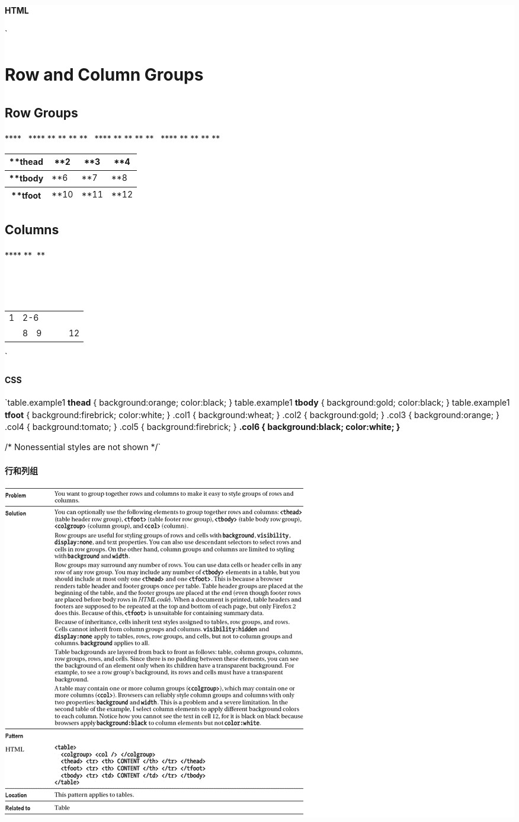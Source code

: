 #### HTML

`<h1>Row and Column Groups</h1>

<h2>Row Groups</h2>
**<table class="example1">**
  **<thead>** <tr> **<th>**thead</th> **<th>**2 </th> **<th>**3 </th> **<th>**4 </th> </tr> </thead>
  **<tfoot>** <tr> **<th>**tfoot</th> **<td>**10</td> **<td>**11</td> **<td>**12</td> </tr> </tfoot>
  **<tbody>** <tr> **<th>**tbody</th> **<td>**6 </td> **<td>**7 </td> **<td>**8 </td> </tr> </tbody>
</table>

<h2>Columns</h2>
**<table class="example2">**
**  <colgroup><col class="col1" />**<col class=**"col2"** /><col class=**"col3"** />
            <col class=**"col4"** /><col class=**"col5"** /><col class=**"col6"** /></colgroup>

  <tr> <td rowspan="2">1</td> <td colspan="5">2-6</td>               </tr>
  <tr> <td>8</td> <td>9</td>  <td> </td> <td>&nbsp;</td> **<td>12</td>** </tr>
</table>`

#### CSS

`table.example1 **thead** { background:orange; color:black; }
table.example1 **tbody** { background:gold; color:black; }
table.example1 **tfoot** { background:firebrick; color:white; }
.col1 { background:wheat; }
.col2 { background:gold; }
.col3 { background:orange; }
.col4 { background:tomato; }
.col5 { background:firebrick; }
**.col6 { background:black; color:white; }**

/* Nonessential styles are not shown */`

#### 行和列组

![Image](img/p331-01.jpg)
